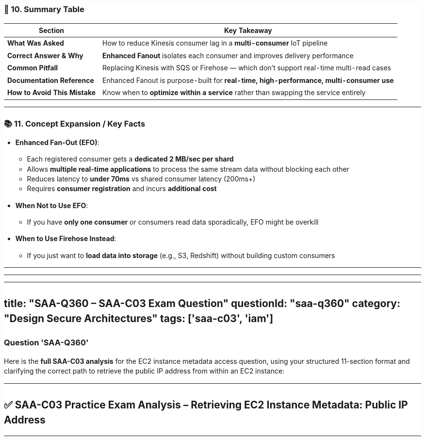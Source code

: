 
### 📌 10. Summary Table

| Section                       | Key Takeaway                                                                             |
| ----------------------------- | ---------------------------------------------------------------------------------------- |
| **What Was Asked**            | How to reduce Kinesis consumer lag in a **multi-consumer** IoT pipeline                  |
| **Correct Answer & Why**      | **Enhanced Fanout** isolates each consumer and improves delivery performance             |
| **Common Pitfall**            | Replacing Kinesis with SQS or Firehose — which don’t support real-time multi-read cases  |
| **Documentation Reference**   | Enhanced Fanout is purpose-built for **real-time, high-performance, multi-consumer use** |
| **How to Avoid This Mistake** | Know when to **optimize within a service** rather than swapping the service entirely     |

---

### 📚 11. Concept Expansion / Key Facts

- **Enhanced Fan-Out (EFO)**:

  - Each registered consumer gets a **dedicated 2 MB/sec per shard**
  - Allows **multiple real-time applications** to process the same stream data without blocking each other
  - Reduces latency to **under 70ms** vs shared consumer latency (200ms+)
  - Requires **consumer registration** and incurs **additional cost**

- **When Not to Use EFO**:

  - If you have **only one consumer** or consumers read data sporadically, EFO might be overkill

- **When to Use Firehose Instead**:

  - If you just want to **load data into storage** (e.g., S3, Redshift) without building custom consumers

---

---

---
title: "SAA-Q360 – SAA-C03 Exam Question"
questionId: "saa-q360"
category: "Design Secure Architectures"
tags: ['saa-c03', 'iam']
---

### Question 'SAA-Q360'

Here is the **full SAA-C03 analysis** for the EC2 instance metadata access question, using your structured 11-section format and clarifying the correct path to retrieve the public IP address from within an EC2 instance:

---

## ✅ SAA-C03 Practice Exam Analysis – **Retrieving EC2 Instance Metadata: Public IP Address**

---